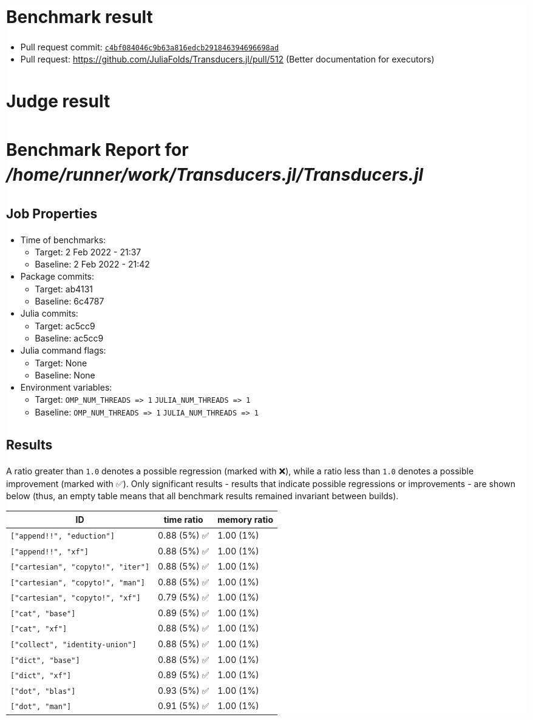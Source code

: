 # Benchmark result

* Pull request commit: [`c4bf084046c9b63a816edcb291846394696698ad`](https://github.com/JuliaFolds/Transducers.jl/commit/c4bf084046c9b63a816edcb291846394696698ad)
* Pull request: <https://github.com/JuliaFolds/Transducers.jl/pull/512> (Better documentation for executors)

# Judge result
# Benchmark Report for */home/runner/work/Transducers.jl/Transducers.jl*

## Job Properties
* Time of benchmarks:
    - Target: 2 Feb 2022 - 21:37
    - Baseline: 2 Feb 2022 - 21:42
* Package commits:
    - Target: ab4131
    - Baseline: 6c4787
* Julia commits:
    - Target: ac5cc9
    - Baseline: ac5cc9
* Julia command flags:
    - Target: None
    - Baseline: None
* Environment variables:
    - Target: `OMP_NUM_THREADS => 1` `JULIA_NUM_THREADS => 1`
    - Baseline: `OMP_NUM_THREADS => 1` `JULIA_NUM_THREADS => 1`

## Results
A ratio greater than `1.0` denotes a possible regression (marked with :x:), while a ratio less
than `1.0` denotes a possible improvement (marked with :white_check_mark:). Only significant results - results
that indicate possible regressions or improvements - are shown below (thus, an empty table means that all
benchmark results remained invariant between builds).

| ID                                                             | time ratio                   | memory ratio |
|----------------------------------------------------------------|------------------------------|--------------|
| `["append!!", "eduction"]`                                     | 0.88 (5%) :white_check_mark: |   1.00 (1%)  |
| `["append!!", "xf"]`                                           | 0.88 (5%) :white_check_mark: |   1.00 (1%)  |
| `["cartesian", "copyto!", "iter"]`                             | 0.88 (5%) :white_check_mark: |   1.00 (1%)  |
| `["cartesian", "copyto!", "man"]`                              | 0.88 (5%) :white_check_mark: |   1.00 (1%)  |
| `["cartesian", "copyto!", "xf"]`                               | 0.79 (5%) :white_check_mark: |   1.00 (1%)  |
| `["cat", "base"]`                                              | 0.89 (5%) :white_check_mark: |   1.00 (1%)  |
| `["cat", "xf"]`                                                | 0.88 (5%) :white_check_mark: |   1.00 (1%)  |
| `["collect", "identity-union"]`                                | 0.88 (5%) :white_check_mark: |   1.00 (1%)  |
| `["dict", "base"]`                                             | 0.88 (5%) :white_check_mark: |   1.00 (1%)  |
| `["dict", "xf"]`                                               | 0.89 (5%) :white_check_mark: |   1.00 (1%)  |
| `["dot", "blas"]`                                              | 0.93 (5%) :white_check_mark: |   1.00 (1%)  |
| `["dot", "man"]`                                               | 0.91 (5%) :white_check_mark: |   1.00 (1%)  |